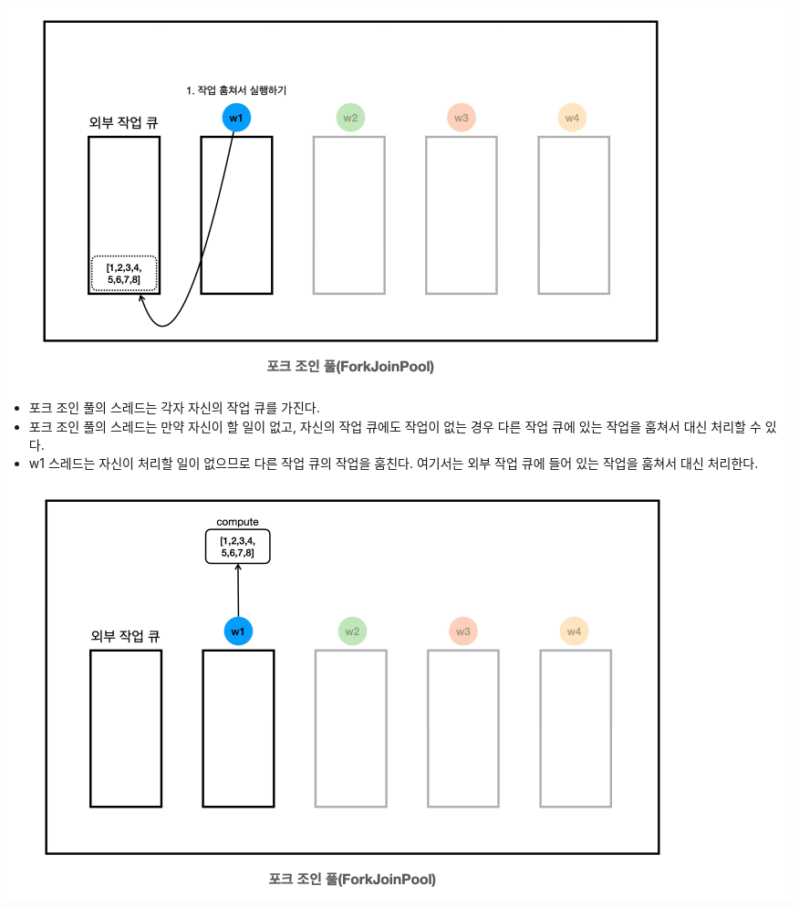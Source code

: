 ![](https://github.com/dididiri1/TIL/blob/main/Java/adv3/images/13_06.png?raw=true)

- 포크 조인 풀의 스레드는 각자 자신의 작업 큐를 가진다.
- 포크 조인 풀의 스레드는 만약 자신이 할 일이 없고, 자신의 작업 큐에도 작업이 없는 경우 다른 작업 큐에 있는 작업을 훔쳐서 대신 처리할 수 있다.
- w1 스레드는 자신이 처리할 일이 없으므로 다른 작업 큐의 작업을 훔친다. 여기서는 외부 작업 큐에 들어 있는 작업을 훔쳐서 대신 처리한다.

![](https://github.com/dididiri1/TIL/blob/main/Java/adv3/images/13_07.png?raw=true)

